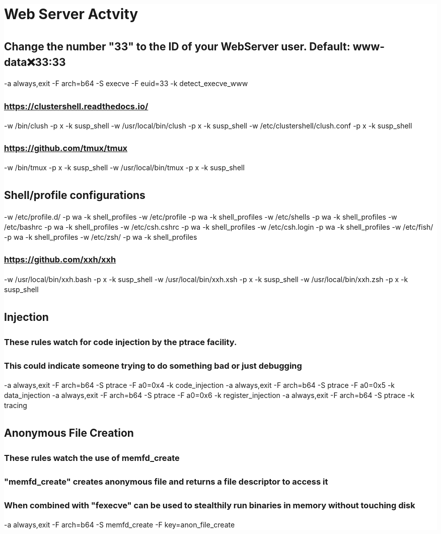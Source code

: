 # Web Server Actvity
## Change the number "33" to the ID of your WebServer user. Default: www-data:x:33:33
-a always,exit -F arch=b64 -S execve -F euid=33 -k detect_execve_www

### https://clustershell.readthedocs.io/
-w /bin/clush -p x -k susp_shell
-w /usr/local/bin/clush -p x -k susp_shell
-w /etc/clustershell/clush.conf -p x -k susp_shell

### https://github.com/tmux/tmux
-w /bin/tmux -p x -k susp_shell
-w /usr/local/bin/tmux -p x -k susp_shell

## Shell/profile configurations
-w /etc/profile.d/ -p wa -k shell_profiles
-w /etc/profile -p wa -k shell_profiles
-w /etc/shells -p wa -k shell_profiles
-w /etc/bashrc -p wa -k shell_profiles
-w /etc/csh.cshrc -p wa -k shell_profiles
-w /etc/csh.login -p wa -k shell_profiles
-w /etc/fish/ -p wa -k shell_profiles
-w /etc/zsh/ -p wa -k shell_profiles

### https://github.com/xxh/xxh
-w /usr/local/bin/xxh.bash -p x -k susp_shell
-w /usr/local/bin/xxh.xsh -p x -k susp_shell
-w /usr/local/bin/xxh.zsh -p x -k susp_shell

## Injection
### These rules watch for code injection by the ptrace facility.
### This could indicate someone trying to do something bad or just debugging
-a always,exit -F arch=b64 -S ptrace -F a0=0x4 -k code_injection
-a always,exit -F arch=b64 -S ptrace -F a0=0x5 -k data_injection
-a always,exit -F arch=b64 -S ptrace -F a0=0x6 -k register_injection
-a always,exit -F arch=b64 -S ptrace -k tracing

## Anonymous File Creation
### These rules watch the use of memfd_create
### "memfd_create" creates anonymous file and returns a file descriptor to access it
### When combined with "fexecve" can be used to stealthily run binaries in memory without touching disk
-a always,exit -F arch=b64 -S memfd_create -F key=anon_file_create
